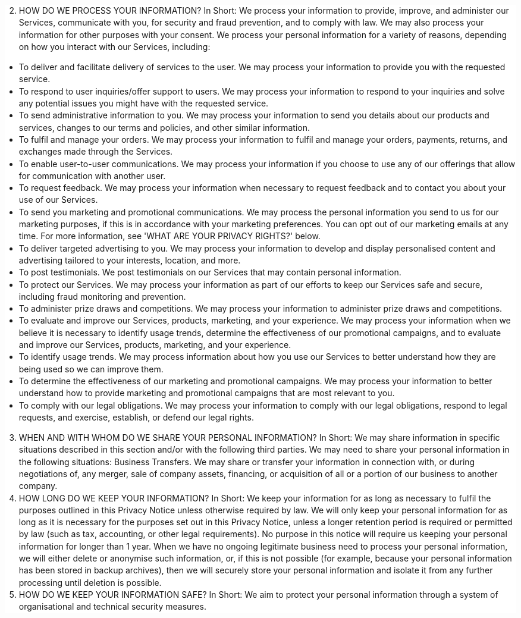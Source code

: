 2. HOW DO WE PROCESS YOUR INFORMATION?
In Short: We process your information to provide, improve, and administer our Services, communicate with you, for security and fraud prevention, and to comply with law. We may also process your information for other purposes with your consent.
We process your personal information for a variety of reasons, depending on how you interact with our Services, including:
- To deliver and facilitate delivery of services to the user. We may process your information to provide you with the requested service.
- To respond to user inquiries/offer support to users. We may process your information to respond to your inquiries and solve any potential issues you might have with the requested service.
- To send administrative information to you. We may process your information to send you details about our products and services, changes to our terms and policies, and other similar information.
- To fulfil and manage your orders. We may process your information to fulfil and manage your orders, payments, returns, and exchanges made through the Services.
- To enable user-to-user communications. We may process your information if you choose to use any of our offerings that allow for communication with another user.
- To request feedback. We may process your information when necessary to request feedback and to contact you about your use of our Services.
- To send you marketing and promotional communications. We may process the personal information you send to us for our marketing purposes, if this is in accordance with your marketing preferences. You can opt out of our marketing emails at any time. For more information, see 'WHAT ARE YOUR PRIVACY RIGHTS?' below.
- To deliver targeted advertising to you. We may process your information to develop and display personalised content and advertising tailored to your interests, location, and more.
- To post testimonials. We post testimonials on our Services that may contain personal information.
- To protect our Services. We may process your information as part of our efforts to keep our Services safe and secure, including fraud monitoring and prevention.
- To administer prize draws and competitions. We may process your information to administer prize draws and competitions.
- To evaluate and improve our Services, products, marketing, and your experience. We may process your information when we believe it is necessary to identify usage trends, determine the effectiveness of our promotional campaigns, and to evaluate and improve our Services, products, marketing, and your experience.
- To identify usage trends. We may process information about how you use our Services to better understand how they are being used so we can improve them.
- To determine the effectiveness of our marketing and promotional campaigns. We may process your information to better understand how to provide marketing and promotional campaigns that are most relevant to you.
- To comply with our legal obligations. We may process your information to comply with our legal obligations, respond to legal requests, and exercise, establish, or defend our legal rights.
3. WHEN AND WITH WHOM DO WE SHARE YOUR PERSONAL INFORMATION?
In Short: We may share information in specific situations described in this section and/or with the following third parties.
We may need to share your personal information in the following situations:
Business Transfers. We may share or transfer your information in connection with, or during negotiations of, any merger, sale of company assets, financing, or acquisition of all or a portion of our business to another company.
4. HOW LONG DO WE KEEP YOUR INFORMATION?
In Short: We keep your information for as long as necessary to fulfil the purposes outlined in this Privacy Notice unless otherwise required by law.
We will only keep your personal information for as long as it is necessary for the purposes set out in this Privacy Notice, unless a longer retention period is required or permitted by law (such as tax, accounting, or other legal requirements). No purpose in this notice will require us keeping your personal information for longer than 1 year.
When we have no ongoing legitimate business need to process your personal information, we will either delete or anonymise such information, or, if this is not possible (for example, because your personal information has been stored in backup archives), then we will securely store your personal information and isolate it from any further processing until deletion is possible.
5. HOW DO WE KEEP YOUR INFORMATION SAFE?
In Short: We aim to protect your personal information through a system of organisational and technical security measures.